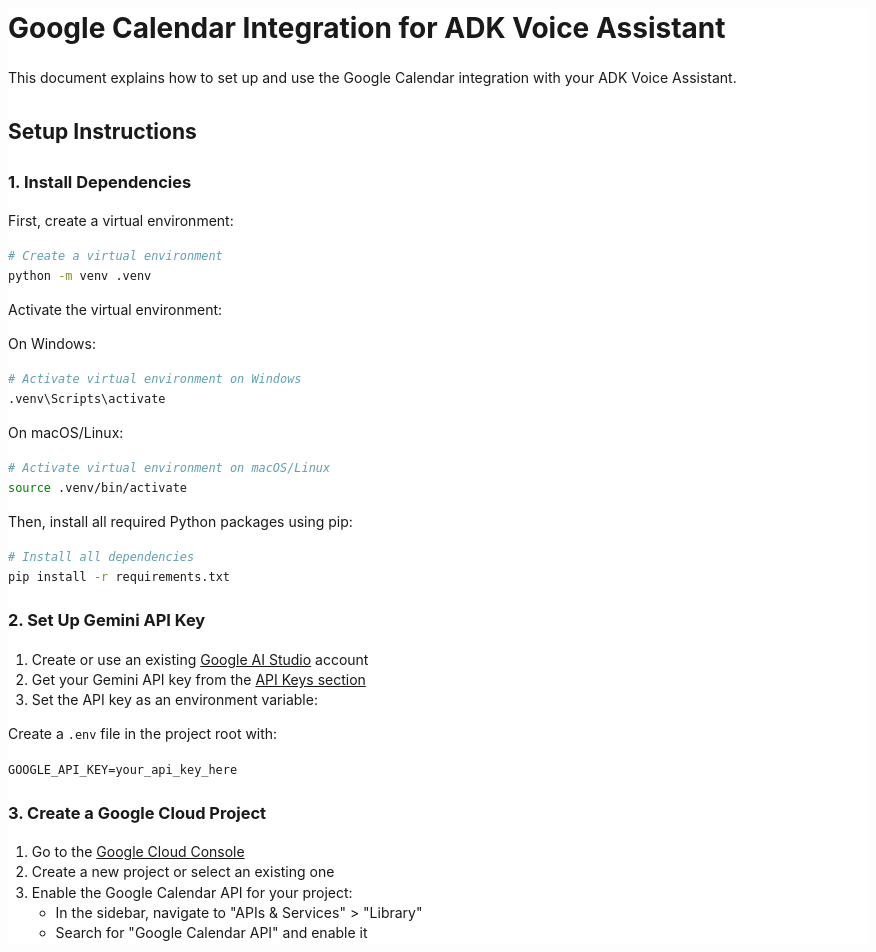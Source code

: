 # Google Calendar Integration for ADK Voice Assistant

This document explains how to set up and use the Google Calendar integration with your ADK Voice Assistant.

## Setup Instructions

### 1. Install Dependencies

First, create a virtual environment:

```bash
# Create a virtual environment
python -m venv .venv
```

Activate the virtual environment:

On Windows:
```bash
# Activate virtual environment on Windows
.venv\Scripts\activate
```

On macOS/Linux:
```bash
# Activate virtual environment on macOS/Linux
source .venv/bin/activate
```

Then, install all required Python packages using pip:

```bash
# Install all dependencies
pip install -r requirements.txt
```

### 2. Set Up Gemini API Key

1. Create or use an existing [Google AI Studio](https://aistudio.google.com/) account
2. Get your Gemini API key from the [API Keys section](https://aistudio.google.com/app/apikeys)
3. Set the API key as an environment variable:

Create a `.env` file in the project root with:

```
GOOGLE_API_KEY=your_api_key_here
```

### 3. Create a Google Cloud Project

1. Go to the [Google Cloud Console](https://console.cloud.google.com/)
2. Create a new project or select an existing one
3. Enable the Google Calendar API for your project:
   - In the sidebar, navigate to "APIs & Services" > "Library"
   - Search for "Google Calendar API" and enable it
